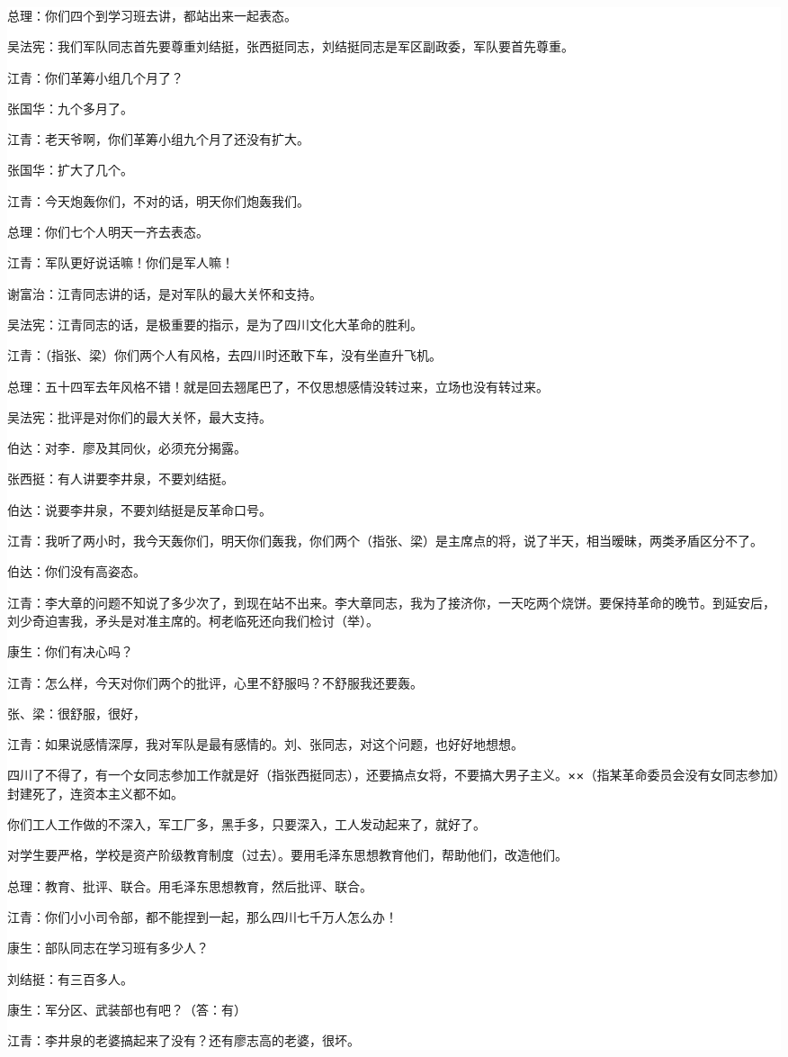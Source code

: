 总理：你们四个到学习班去讲，都站出来一起表态。

吴法宪：我们军队同志首先要尊重刘结挺，张西挺同志，刘结挺同志是军区副政委，军队要首先尊重。

江青：你们革筹小组几个月了？

张国华：九个多月了。

江青：老天爷啊，你们革筹小组九个月了还没有扩大。

张国华：扩大了几个。

江青：今天炮轰你们，不对的话，明天你们炮轰我们。

总理：你们七个人明天一齐去表态。

江青：军队更好说话嘛！你们是军人嘛！

谢富治：江青同志讲的话，是对军队的最大关怀和支持。

吴法宪：江青同志的话，是极重要的指示，是为了四川文化大革命的胜利。

江青：（指张、梁）你们两个人有风格，去四川时还敢下车，没有坐直升飞机。

总理：五十四军去年风格不错！就是回去翘尾巴了，不仅思想感情没转过来，立场也没有转过来。

吴法宪：批评是对你们的最大关怀，最大支持。

伯达：对李．廖及其同伙，必须充分揭露。

张西挺：有人讲要李井泉，不要刘结挺。

伯达：说要李井泉，不要刘结挺是反革命口号。

江青：我听了两小时，我今天轰你们，明天你们轰我，你们两个（指张、梁）是主席点的将，说了半天，相当暧昧，两类矛盾区分不了。

伯达：你们没有高姿态。

江青：李大章的问题不知说了多少次了，到现在站不出来。李大章同志，我为了接济你，一天吃两个烧饼。要保持革命的晚节。到延安后，刘少奇迫害我，矛头是对准主席的。柯老临死还向我们检讨（举）。

康生：你们有决心吗？

江青：怎么样，今天对你们两个的批评，心里不舒服吗？不舒服我还要轰。

张、梁：很舒服，很好，

江青：如果说感情深厚，我对军队是最有感情的。刘、张同志，对这个问题，也好好地想想。

四川了不得了，有一个女同志参加工作就是好（指张西挺同志），还要搞点女将，不要搞大男子主义。××（指某革命委员会没有女同志参加）封建死了，连资本主义都不如。

你们工人工作做的不深入，军工厂多，黑手多，只要深入，工人发动起来了，就好了。

对学生要严格，学校是资产阶级教育制度（过去）。要用毛泽东思想教育他们，帮助他们，改造他们。

总理：教育、批评、联合。用毛泽东思想教育，然后批评、联合。

江青：你们小小司令部，都不能捏到一起，那么四川七千万人怎么办！

康生：部队同志在学习班有多少人？

刘结挺：有三百多人。

康生：军分区、武装部也有吧？（答：有）

江青：李井泉的老婆搞起来了没有？还有廖志高的老婆，很坏。
